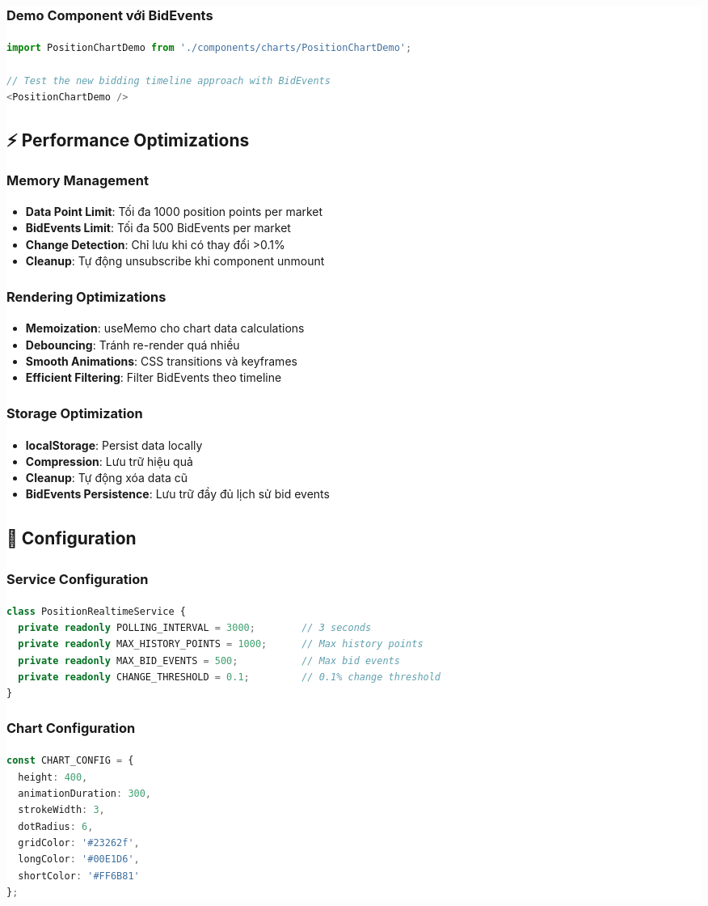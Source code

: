 ### **Demo Component với BidEvents**

```typescript
import PositionChartDemo from './components/charts/PositionChartDemo';

// Test the new bidding timeline approach with BidEvents
<PositionChartDemo />
```

## ⚡ **Performance Optimizations**

### **Memory Management**
- **Data Point Limit**: Tối đa 1000 position points per market
- **BidEvents Limit**: Tối đa 500 BidEvents per market
- **Change Detection**: Chỉ lưu khi có thay đổi >0.1%
- **Cleanup**: Tự động unsubscribe khi component unmount

### **Rendering Optimizations**
- **Memoization**: useMemo cho chart data calculations
- **Debouncing**: Tránh re-render quá nhiều
- **Smooth Animations**: CSS transitions và keyframes
- **Efficient Filtering**: Filter BidEvents theo timeline

### **Storage Optimization**
- **localStorage**: Persist data locally
- **Compression**: Lưu trữ hiệu quả
- **Cleanup**: Tự động xóa data cũ
- **BidEvents Persistence**: Lưu trữ đầy đủ lịch sử bid events

## 🔧 **Configuration**

### **Service Configuration**

```typescript
class PositionRealtimeService {
  private readonly POLLING_INTERVAL = 3000;        // 3 seconds
  private readonly MAX_HISTORY_POINTS = 1000;      // Max history points
  private readonly MAX_BID_EVENTS = 500;           // Max bid events
  private readonly CHANGE_THRESHOLD = 0.1;         // 0.1% change threshold
}
```

### **Chart Configuration**

```typescript
const CHART_CONFIG = {
  height: 400,
  animationDuration: 300,
  strokeWidth: 3,
  dotRadius: 6,
  gridColor: '#23262f',
  longColor: '#00E1D6',
  shortColor: '#FF6B81'
};
```
